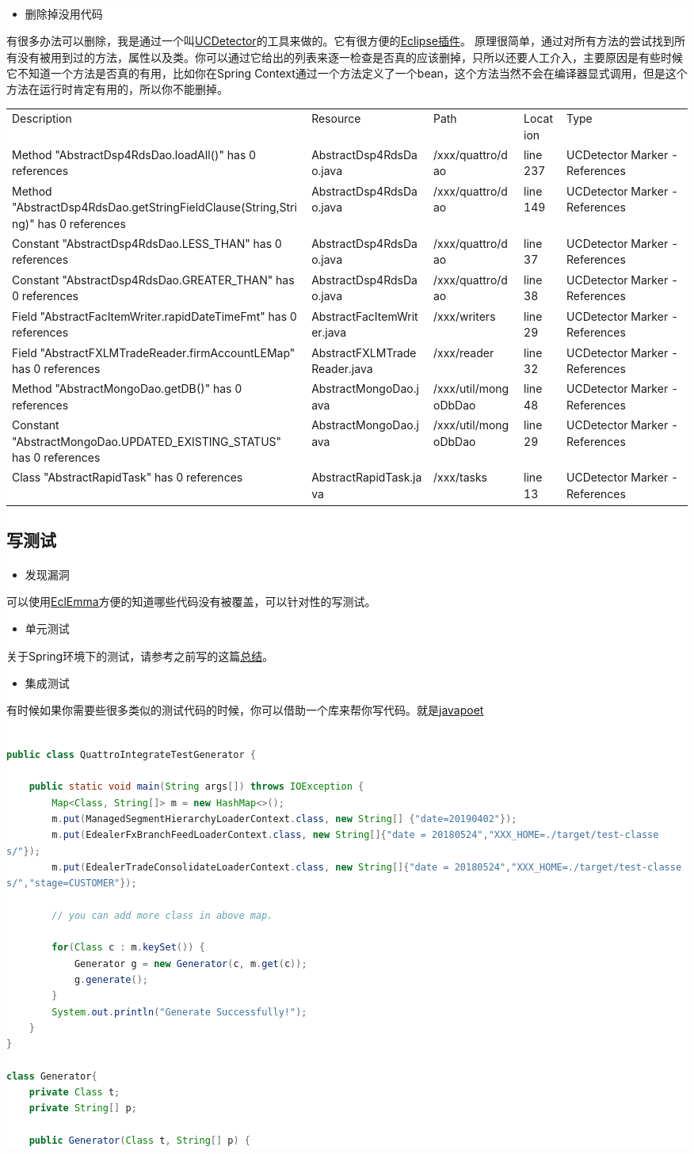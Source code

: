 * 删除掉没用代码

有很多办法可以删除，我是通过一个叫[UCDetector](http://www.ucdetector.org/)的工具来做的。它有很方便的[Eclipse插件](http://ucdetector.sourceforge.net/update)。 原理很简单，通过对所有方法的尝试找到所有没有被用到过的方法，属性以及类。你可以通过它给出的列表来逐一检查是否真的应该删掉，只所以还要人工介入，主要原因是有些时候它不知道一个方法是否真的有用，比如你在Spring Context通过一个方法定义了一个bean，这个方法当然不会在编译器显式调用，但是这个方法在运行时肯定有用的，所以你不能删掉。

|                                                                                  |                              |                      |          |                                | 
|----------------------------------------------------------------------------------|------------------------------|----------------------|----------|--------------------------------| 
| Description                                                                      | Resource                     | Path                 | Location | Type                           | 
| Method "AbstractDsp4RdsDao.loadAll()" has 0 references                           | AbstractDsp4RdsDao.java      | /xxx/quattro/dao     | line 237 | UCDetector Marker - References | 
| Method "AbstractDsp4RdsDao.getStringFieldClause(String,String)" has 0 references | AbstractDsp4RdsDao.java      | /xxx/quattro/dao     | line 149 | UCDetector Marker - References | 
| Constant "AbstractDsp4RdsDao.LESS_THAN" has 0 references                         | AbstractDsp4RdsDao.java      | /xxx/quattro/dao     | line 37  | UCDetector Marker - References | 
| Constant "AbstractDsp4RdsDao.GREATER_THAN" has 0 references                      | AbstractDsp4RdsDao.java      | /xxx/quattro/dao     | line 38  | UCDetector Marker - References | 
| Field "AbstractFacItemWriter.rapidDateTimeFmt" has 0 references                  | AbstractFacItemWriter.java   | /xxx/writers         | line 29  | UCDetector Marker - References | 
| Field "AbstractFXLMTradeReader.firmAccountLEMap" has 0 references                | AbstractFXLMTradeReader.java | /xxx/reader          | line 32  | UCDetector Marker - References | 
| Method "AbstractMongoDao.getDB()" has 0 references                               | AbstractMongoDao.java        | /xxx/util/mongoDbDao | line 48  | UCDetector Marker - References | 
| Constant "AbstractMongoDao.UPDATED_EXISTING_STATUS" has 0 references             | AbstractMongoDao.java        | /xxx/util/mongoDbDao | line 29  | UCDetector Marker - References | 
| Class "AbstractRapidTask" has 0 references                                       | AbstractRapidTask.java       | /xxx/tasks           | line 13  | UCDetector Marker - References | 


## 写测试

* 发现漏洞

可以使用[EclEmma](https://www.eclemma.org/)方便的知道哪些代码没有被覆盖，可以针对性的写测试。

* 单元测试

关于Spring环境下的测试，请参考之前写的这篇[总结](https://www.yuanqingfei.com/Spring%20Test/)。

* 集成测试

有时候如果你需要些很多类似的测试代码的时候，你可以借助一个库来帮你写代码。就是[javapoet](https://github.com/square/javapoet)

```java

public class QuattroIntegrateTestGenerator {
	
	public static void main(String args[]) throws IOException {
		Map<Class, String[]> m = new HashMap<>();
		m.put(ManagedSegmentHierarchyLoaderContext.class, new String[] {"date=20190402"});
		m.put(EdealerFxBranchFeedLoaderContext.class, new String[]{"date = 20180524","XXX_HOME=./target/test-classes/"});
		m.put(EdealerTradeConsolidateLoaderContext.class, new String[]{"date = 20180524","XXX_HOME=./target/test-classes/","stage=CUSTOMER"});

        // you can add more class in above map.
		
		for(Class c : m.keySet()) {
			Generator g = new Generator(c, m.get(c));
	 		g.generate();
		}	
		System.out.println("Generate Successfully!");
	}
}

class Generator{
	private Class t;
	private String[] p;
	
	public Generator(Class t, String[] p) {
```